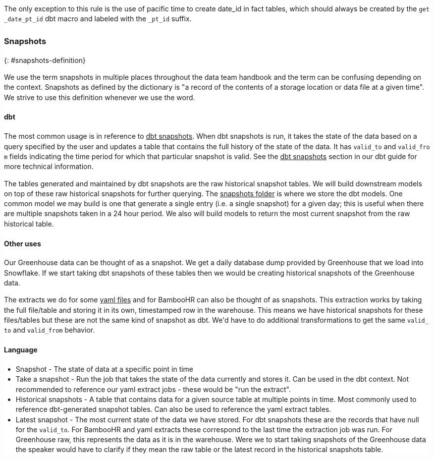 The only exception to this rule is the use of pacific time to create date_id in fact tables, which should always be created by the `get_date_pt_id` dbt macro and labeled with the `_pt_id` suffix.

### Snapshots
{: #snapshots-definition}

We use the term snapshots in multiple places throughout the data team handbook and the term can be confusing depending on the context. Snapshots as defined by the dictionary is "a record of the contents of a storage location or data file at a given time". We strive to use this definition whenever we use the word.

#### dbt

The most common usage is in reference to [dbt snapshots](https://docs.getdbt.com/docs/snapshots). When dbt snapshots is run, it takes the state of the data based on a query specified by the user and updates a table that contains the full history of the state of the data. It has `valid_to` and `valid_from` fields indicating the time period for which that particular snapshot is valid. See the [dbt snapshots](/handbook/business-technology/data-team/platform/dbt-guide/#snapshots) section in our dbt guide for more technical information.

The tables generated and maintained by dbt snapshots are the raw historical snapshot tables. We will build downstream models on top of these raw historical snapshots for further querying. The [snapshots folder](https://gitlab.com/gitlab-data/analytics/tree/master/transform/snowflake-dbt/snapshots) is where we store the dbt models. One common model we may build is one that generate a single entry (i.e. a single snapshot) for a given day; this is useful when there are multiple snapshots taken in a 24 hour period. We also will build models to return the most current snapshot from the raw historical table.

#### Other uses

Our Greenhouse data can be thought of as a snapshot. We get a daily database dump provided by Greenhouse that we load into Snowflake. If we start taking dbt snapshots of these tables then we would be creating historical snapshots of the Greenhouse data.

The extracts we do for some [yaml files](https://gitlab.com/gitlab-data/analytics/tree/master/extract/gitlab_data_yaml) and for BambooHR can also be thought of as snapshots. This extraction works by taking the full file/table and storing it in its own, timestamped row in the warehouse. This means we have historical snapshots for these files/tables but these are not the same kind of snapshot as dbt. We'd have to do additional transformations to get the same `valid_to` and `valid_from` behavior.

#### Language

- Snapshot - The state of data at a specific point in time
- Take a snapshot - Run the job that takes the state of the data currently and stores it. Can be used in the dbt context. Not recommended to reference our yaml extract jobs - these would be "run the extract".
- Historical snapshots - A table that contains data for a given source table at multiple points in time. Most commonly used to reference dbt-generated snapshot tables. Can also be used to reference the yaml extract tables.
- Latest snapshot - The most current state of the data we have stored. For dbt snapshots these are the records that have null for the `valid_to`. For BambooHR and yaml extracts these correspond to the last time the extraction job was run. For Greenhouse raw, this represents the data as it is in the warehouse. Were we to start taking snapshots of the Greenhouse data the speaker would have to clarify if they mean the raw table or the latest record in the historical snapshots table.
